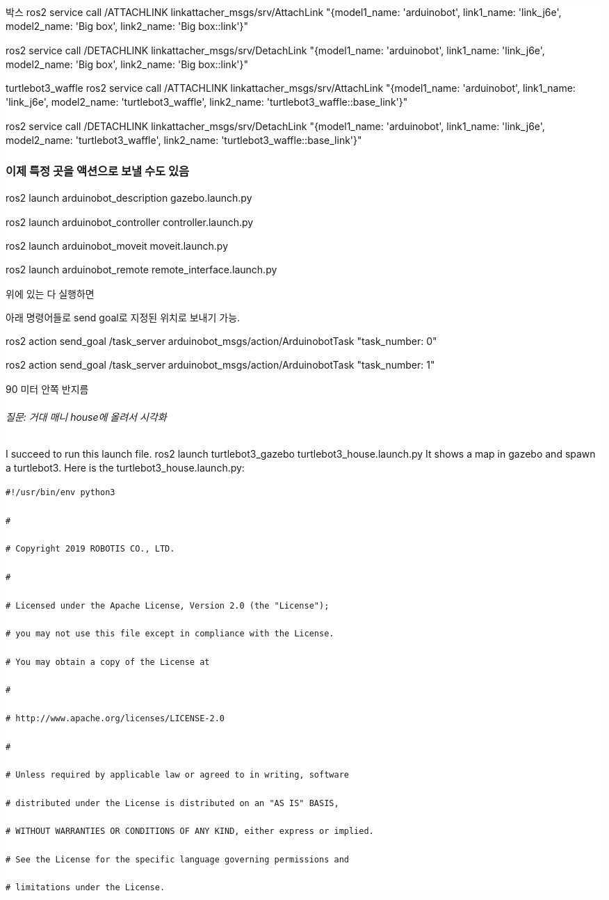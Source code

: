 박스
ros2 service call /ATTACHLINK linkattacher_msgs/srv/AttachLink "{model1_name: 'arduinobot', link1_name: 'link_j6e', model2_name: 'Big box', link2_name: 'Big box::link'}"

ros2 service call /DETACHLINK linkattacher_msgs/srv/DetachLink "{model1_name: 'arduinobot', link1_name: 'link_j6e', model2_name: 'Big box', link2_name: 'Big box::link'}"

turtlebot3_waffle
ros2 service call /ATTACHLINK linkattacher_msgs/srv/AttachLink "{model1_name: 'arduinobot', link1_name: 'link_j6e', model2_name: 'turtlebot3_waffle', link2_name: 'turtlebot3_waffle::base_link'}"

ros2 service call /DETACHLINK linkattacher_msgs/srv/DetachLink "{model1_name: 'arduinobot', link1_name: 'link_j6e', model2_name: 'turtlebot3_waffle', link2_name: 'turtlebot3_waffle::base_link'}"

### 이제 특정 곳을 액션으로 보낼 수도 있음

ros2 launch arduinobot_description gazebo.launch.py

ros2 launch arduinobot_controller controller.launch.py

ros2 launch arduinobot_moveit moveit.launch.py

ros2 launch arduinobot_remote remote_interface.launch.py

위에 있는 다 실행하면

아래 명령어들로 send goal로 지정된 위치로 보내기 가능.

ros2 action send_goal /task_server arduinobot_msgs/action/ArduinobotTask "task_number: 0"

ros2 action send_goal /task_server arduinobot_msgs/action/ArduinobotTask "task_number: 1"

90 미터 안쪽 반지름

###### 질문: 거대 매니 house에 올려서 시각화
I succeed to run this launch file.
ros2 launch turtlebot3_gazebo turtlebot3_house.launch.py
It shows a map in gazebo and spawn a turtlebot3. 
Here is the turtlebot3_house.launch.py:
```
#!/usr/bin/env python3

#

# Copyright 2019 ROBOTIS CO., LTD.

#

# Licensed under the Apache License, Version 2.0 (the "License");

# you may not use this file except in compliance with the License.

# You may obtain a copy of the License at

#

# http://www.apache.org/licenses/LICENSE-2.0

#

# Unless required by applicable law or agreed to in writing, software

# distributed under the License is distributed on an "AS IS" BASIS,

# WITHOUT WARRANTIES OR CONDITIONS OF ANY KIND, either express or implied.

# See the License for the specific language governing permissions and

# limitations under the License.
```